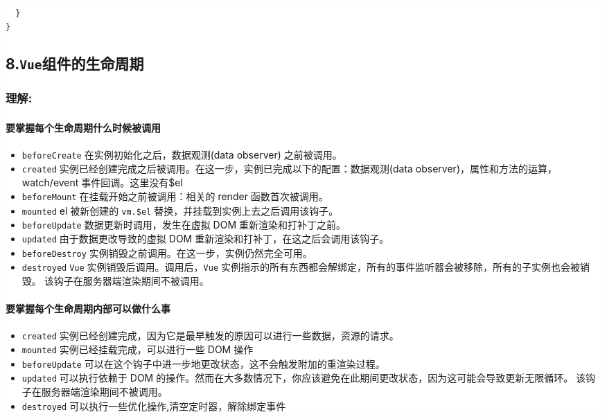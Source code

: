 ```javascript
  }
}

```

## 8.`Vue`组件的生命周期

### 理解:

#### 要掌握每个生命周期什么时候被调用

- `beforeCreate` 在实例初始化之后，数据观测(data observer) 之前被调用。
- `created` 实例已经创建完成之后被调用。在这一步，实例已完成以下的配置：数据观测(data observer)，属性和方法的运算， watch/event 事件回调。这里没有\$el
- `beforeMount` 在挂载开始之前被调用：相关的 render 函数首次被调用。
- `mounted` el 被新创建的 `vm.$el` 替换，并挂载到实例上去之后调用该钩子。
- `beforeUpdate` 数据更新时调用，发生在虚拟 DOM 重新渲染和打补丁之前。
- `updated` 由于数据更改导致的虚拟 DOM 重新渲染和打补丁，在这之后会调用该钩子。
- `beforeDestroy` 实例销毁之前调用。在这一步，实例仍然完全可用。
- `destroyed` `Vue` 实例销毁后调用。调用后，`Vue` 实例指示的所有东西都会解绑定，所有的事件监听器会被移除，所有的子实例也会被销毁。 该钩子在服务器端渲染期间不被调用。

#### 要掌握每个生命周期内部可以做什么事

- `created` 实例已经创建完成，因为它是最早触发的原因可以进行一些数据，资源的请求。
- `mounted` 实例已经挂载完成，可以进行一些 DOM 操作
- `beforeUpdate` 可以在这个钩子中进一步地更改状态，这不会触发附加的重渲染过程。
- `updated` 可以执行依赖于 DOM 的操作。然而在大多数情况下，你应该避免在此期间更改状态，因为这可能会导致更新无限循环。 该钩子在服务器端渲染期间不被调用。
- `destroyed` 可以执行一些优化操作,清空定时器，解除绑定事件
